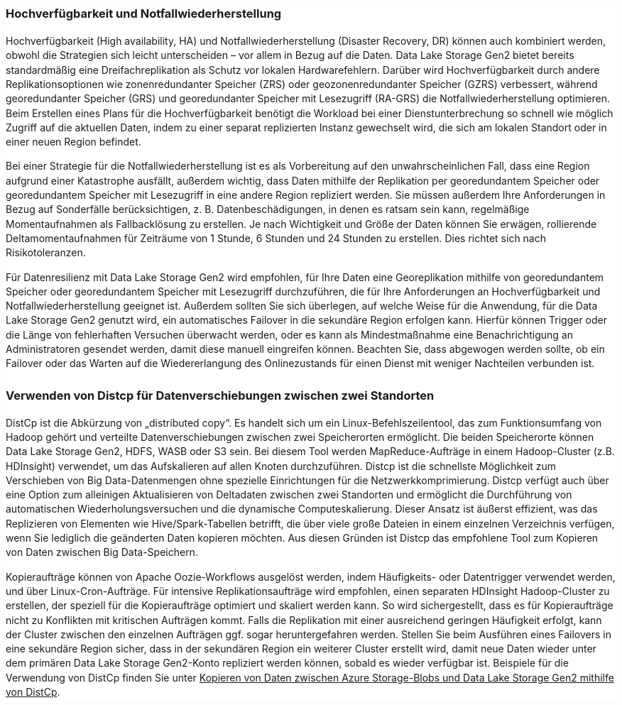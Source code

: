 ### <a name="high-availability-and-disaster-recovery"></a>Hochverfügbarkeit und Notfallwiederherstellung

Hochverfügbarkeit (High availability, HA) und Notfallwiederherstellung (Disaster Recovery, DR) können auch kombiniert werden, obwohl die Strategien sich leicht unterscheiden – vor allem in Bezug auf die Daten. Data Lake Storage Gen2 bietet bereits standardmäßig eine Dreifachreplikation als Schutz vor lokalen Hardwarefehlern. Darüber wird Hochverfügbarkeit durch andere Replikationsoptionen wie zonenredundanter Speicher (ZRS) oder geozonenredundanter Speicher (GZRS) verbessert, während georedundanter Speicher (GRS) und georedundanter Speicher mit Lesezugriff (RA-GRS) die Notfallwiederherstellung optimieren. Beim Erstellen eines Plans für die Hochverfügbarkeit benötigt die Workload bei einer Dienstunterbrechung so schnell wie möglich Zugriff auf die aktuellen Daten, indem zu einer separat replizierten Instanz gewechselt wird, die sich am lokalen Standort oder in einer neuen Region befindet.

Bei einer Strategie für die Notfallwiederherstellung ist es als Vorbereitung auf den unwahrscheinlichen Fall, dass eine Region aufgrund einer Katastrophe ausfällt, außerdem wichtig, dass Daten mithilfe der Replikation per georedundantem Speicher oder georedundantem Speicher mit Lesezugriff in eine andere Region repliziert werden. Sie müssen außerdem Ihre Anforderungen in Bezug auf Sonderfälle berücksichtigen, z. B. Datenbeschädigungen, in denen es ratsam sein kann, regelmäßige Momentaufnahmen als Fallbacklösung zu erstellen. Je nach Wichtigkeit und Größe der Daten können Sie erwägen, rollierende Deltamomentaufnahmen für Zeiträume von 1 Stunde, 6 Stunden und 24 Stunden zu erstellen. Dies richtet sich nach Risikotoleranzen.

Für Datenresilienz mit Data Lake Storage Gen2 wird empfohlen, für Ihre Daten eine Georeplikation mithilfe von georedundantem Speicher oder georedundantem Speicher mit Lesezugriff durchzuführen, die für Ihre Anforderungen an Hochverfügbarkeit und Notfallwiederherstellung geeignet ist. Außerdem sollten Sie sich überlegen, auf welche Weise für die Anwendung, für die Data Lake Storage Gen2 genutzt wird, ein automatisches Failover in die sekundäre Region erfolgen kann. Hierfür können Trigger oder die Länge von fehlerhaften Versuchen überwacht werden, oder es kann als Mindestmaßnahme eine Benachrichtigung an Administratoren gesendet werden, damit diese manuell eingreifen können. Beachten Sie, dass abgewogen werden sollte, ob ein Failover oder das Warten auf die Wiedererlangung des Onlinezustands für einen Dienst mit weniger Nachteilen verbunden ist.

### <a name="use-distcp-for-data-movement-between-two-locations"></a>Verwenden von Distcp für Datenverschiebungen zwischen zwei Standorten

DistCp ist die Abkürzung von „distributed copy“. Es handelt sich um ein Linux-Befehlszeilentool, das zum Funktionsumfang von Hadoop gehört und verteilte Datenverschiebungen zwischen zwei Speicherorten ermöglicht. Die beiden Speicherorte können Data Lake Storage Gen2, HDFS, WASB oder S3 sein. Bei diesem Tool werden MapReduce-Aufträge in einem Hadoop-Cluster (z.B. HDInsight) verwendet, um das Aufskalieren auf allen Knoten durchzuführen. Distcp ist die schnellste Möglichkeit zum Verschieben von Big Data-Datenmengen ohne spezielle Einrichtungen für die Netzwerkkomprimierung. Distcp verfügt auch über eine Option zum alleinigen Aktualisieren von Deltadaten zwischen zwei Standorten und ermöglicht die Durchführung von automatischen Wiederholungsversuchen und die dynamische Computeskalierung. Dieser Ansatz ist äußerst effizient, was das Replizieren von Elementen wie Hive/Spark-Tabellen betrifft, die über viele große Dateien in einem einzelnen Verzeichnis verfügen, wenn Sie lediglich die geänderten Daten kopieren möchten. Aus diesen Gründen ist Distcp das empfohlene Tool zum Kopieren von Daten zwischen Big Data-Speichern.

Kopieraufträge können von Apache Oozie-Workflows ausgelöst werden, indem Häufigkeits- oder Datentrigger verwendet werden, und über Linux-Cron-Aufträge. Für intensive Replikationsaufträge wird empfohlen, einen separaten HDInsight Hadoop-Cluster zu erstellen, der speziell für die Kopieraufträge optimiert und skaliert werden kann. So wird sichergestellt, dass es für Kopieraufträge nicht zu Konflikten mit kritischen Aufträgen kommt. Falls die Replikation mit einer ausreichend geringen Häufigkeit erfolgt, kann der Cluster zwischen den einzelnen Aufträgen ggf. sogar heruntergefahren werden. Stellen Sie beim Ausführen eines Failovers in eine sekundäre Region sicher, dass in der sekundären Region ein weiterer Cluster erstellt wird, damit neue Daten wieder unter dem primären Data Lake Storage Gen2-Konto repliziert werden können, sobald es wieder verfügbar ist. Beispiele für die Verwendung von DistCp finden Sie unter [Kopieren von Daten zwischen Azure Storage-Blobs und Data Lake Storage Gen2 mithilfe von DistCp](../blobs/data-lake-storage-use-distcp.md).
